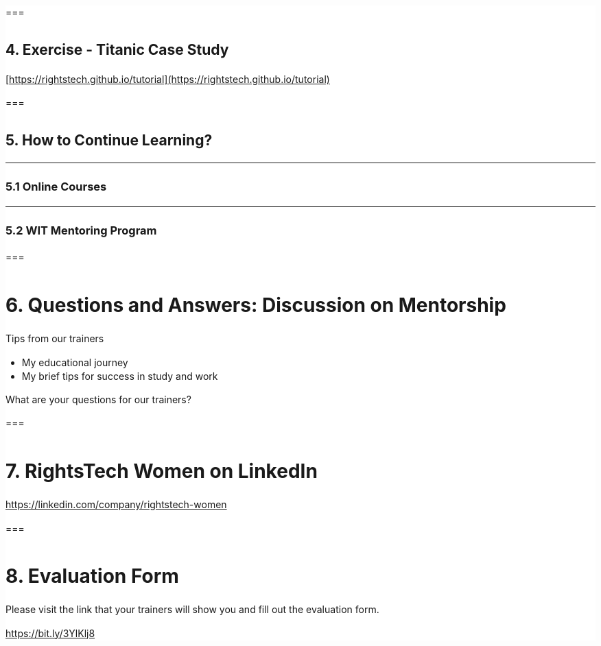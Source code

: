 ===

## 4. Exercise - Titanic Case Study

[https://rightstech.github.io/tutorial](https://rightstech.github.io/tutorial)

===

## 5. How to Continue Learning?

---

### 5.1 Online Courses

---

### 5.2 WIT Mentoring Program

===

# 6. Questions and Answers: Discussion on Mentorship

Tips from our trainers
* My educational journey
* My brief tips for success in study and work

What are your questions for our trainers?

===

# 7. RightsTech Women on LinkedIn
https://linkedin.com/company/rightstech-women

===

# 8. Evaluation Form
Please visit the link that your trainers will show you and fill out the evaluation form.

https://bit.ly/3YlKlj8
